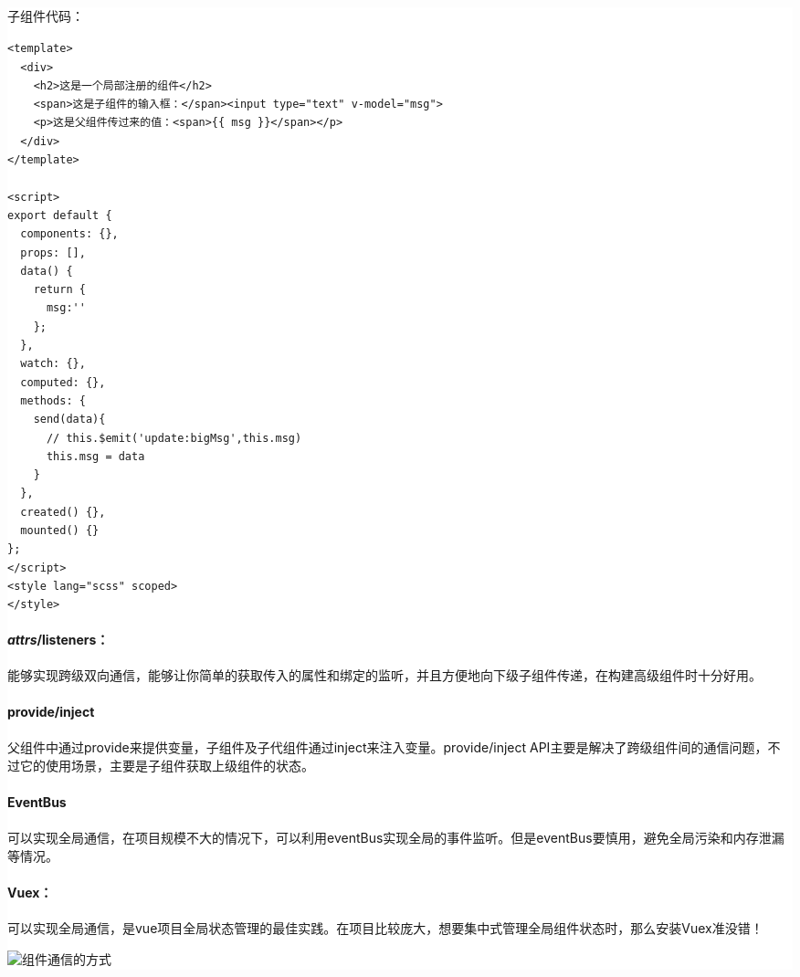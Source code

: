 子组件代码：

```vue
<template>
  <div>
    <h2>这是一个局部注册的组件</h2>
    <span>这是子组件的输入框：</span><input type="text" v-model="msg">
    <p>这是父组件传过来的值：<span>{{ msg }}</span></p>
  </div>
</template>

<script>
export default {
  components: {},
  props: [],
  data() {
    return {
      msg:''
    };
  },
  watch: {},
  computed: {},
  methods: {
    send(data){
      // this.$emit('update:bigMsg',this.msg)
      this.msg = data
    }
  },
  created() {},
  mounted() {}
};
</script>
<style lang="scss" scoped>
</style>
```

#### $attrs/$listeners：

能够实现跨级双向通信，能够让你简单的获取传入的属性和绑定的监听，并且方便地向下级子组件传递，在构建高级组件时十分好用。

#### provide/inject 

父组件中通过provide来提供变量，子组件及子代组件通过inject来注入变量。provide/inject API主要是解决了跨级组件间的通信问题，不过它的使用场景，主要是子组件获取上级组件的状态。

#### EventBus 

可以实现全局通信，在项目规模不大的情况下，可以利用eventBus实现全局的事件监听。但是eventBus要慎用，避免全局污染和内存泄漏等情况。

#### Vuex：

可以实现全局通信，是vue项目全局状态管理的最佳实践。在项目比较庞大，想要集中式管理全局组件状态时，那么安装Vuex准没错！

![组件通信的方式](https://peak-1316803036.cos.ap-beijing.myqcloud.com/2.png)
